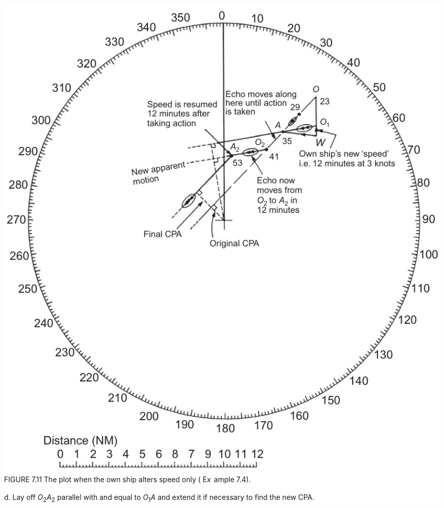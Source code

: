 ![](images/4cd6a33b94eebed9deacf3bb473bf4d7b11f7a98e9618b5c3052e921c219be13.jpg)  
FIGURE 7.11 The plot when the own ship alters speed only ( $\operatorname{Ex}$ ample 7.4).  

d. Lay off $O_{2}A_{2}$ parallel with and equal to $O_{1}A$ and extend it if necessary to find the new CPA.  
